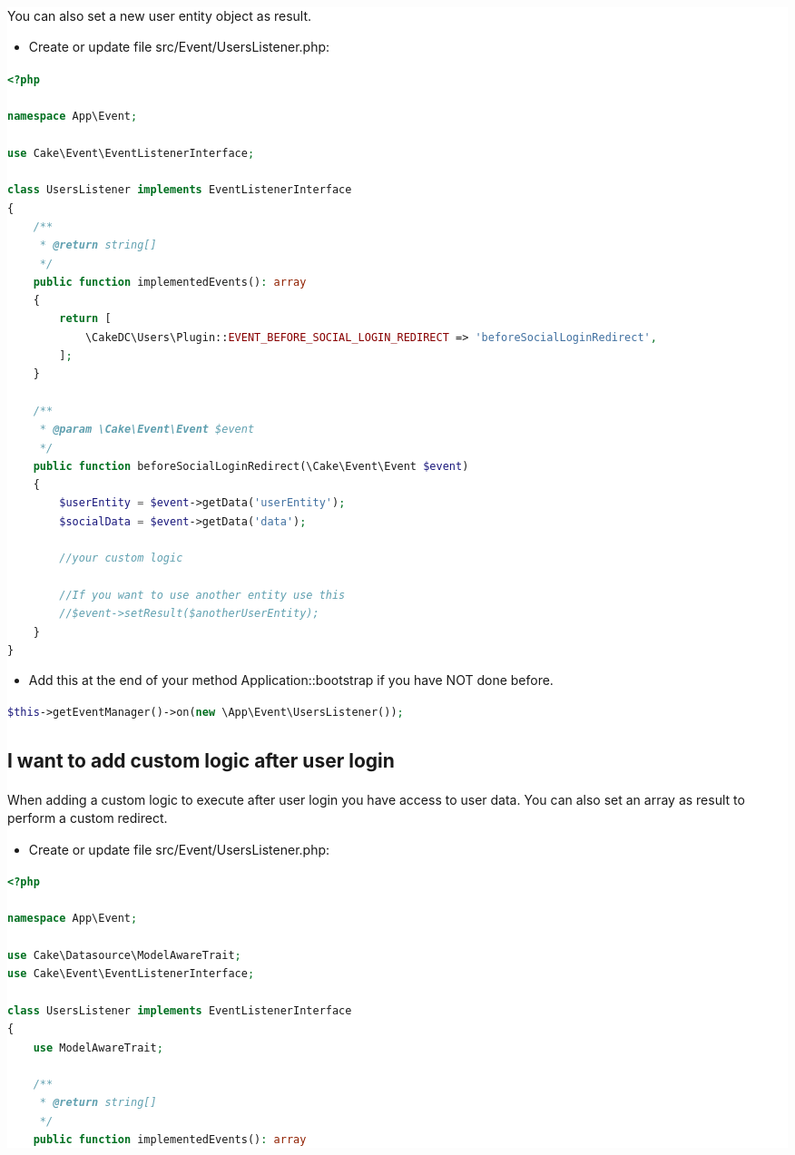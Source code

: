 You can also set a new user entity object as result.

- Create or update file src/Event/UsersListener.php:
```php
<?php

namespace App\Event;

use Cake\Event\EventListenerInterface;

class UsersListener implements EventListenerInterface
{
    /**
     * @return string[]
     */
    public function implementedEvents(): array
    {
        return [
            \CakeDC\Users\Plugin::EVENT_BEFORE_SOCIAL_LOGIN_REDIRECT => 'beforeSocialLoginRedirect',
        ];
    }

    /**
     * @param \Cake\Event\Event $event
     */
    public function beforeSocialLoginRedirect(\Cake\Event\Event $event)
    {
        $userEntity = $event->getData('userEntity');
        $socialData = $event->getData('data');

        //your custom logic

        //If you want to use another entity use this
        //$event->setResult($anotherUserEntity);
    }
}
```
- Add this at the end of your method Application::bootstrap if you have NOT done before.
```php
$this->getEventManager()->on(new \App\Event\UsersListener());
```

I want to add custom logic after user login
-------------------------------------------
When adding a custom logic to execute after user login you
have access to user data. You can also set an array as result to
perform a custom redirect.

- Create or update file src/Event/UsersListener.php:
```php
<?php

namespace App\Event;

use Cake\Datasource\ModelAwareTrait;
use Cake\Event\EventListenerInterface;

class UsersListener implements EventListenerInterface
{
    use ModelAwareTrait;

    /**
     * @return string[]
     */
    public function implementedEvents(): array
```
